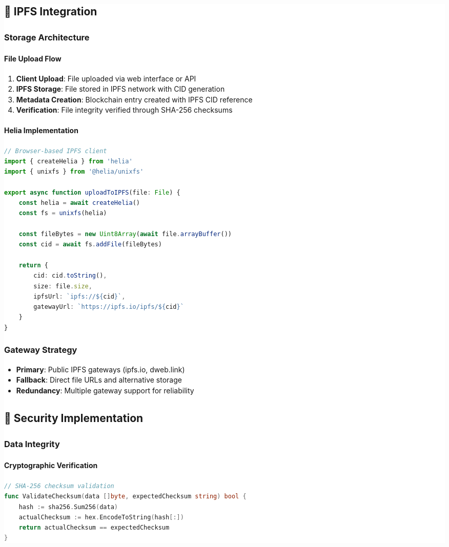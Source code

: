 ## 📡 IPFS Integration

### Storage Architecture

#### File Upload Flow
1. **Client Upload**: File uploaded via web interface or API
2. **IPFS Storage**: File stored in IPFS network with CID generation
3. **Metadata Creation**: Blockchain entry created with IPFS CID reference
4. **Verification**: File integrity verified through SHA-256 checksums

#### Helia Implementation
```typescript
// Browser-based IPFS client
import { createHelia } from 'helia'
import { unixfs } from '@helia/unixfs'

export async function uploadToIPFS(file: File) {
    const helia = await createHelia()
    const fs = unixfs(helia)
    
    const fileBytes = new Uint8Array(await file.arrayBuffer())
    const cid = await fs.addFile(fileBytes)
    
    return {
        cid: cid.toString(),
        size: file.size,
        ipfsUrl: `ipfs://${cid}`,
        gatewayUrl: `https://ipfs.io/ipfs/${cid}`
    }
}
```

### Gateway Strategy
- **Primary**: Public IPFS gateways (ipfs.io, dweb.link)
- **Fallback**: Direct file URLs and alternative storage
- **Redundancy**: Multiple gateway support for reliability

## 🔐 Security Implementation

### Data Integrity

#### Cryptographic Verification
```go
// SHA-256 checksum validation
func ValidateChecksum(data []byte, expectedChecksum string) bool {
    hash := sha256.Sum256(data)
    actualChecksum := hex.EncodeToString(hash[:])
    return actualChecksum == expectedChecksum
}
```

